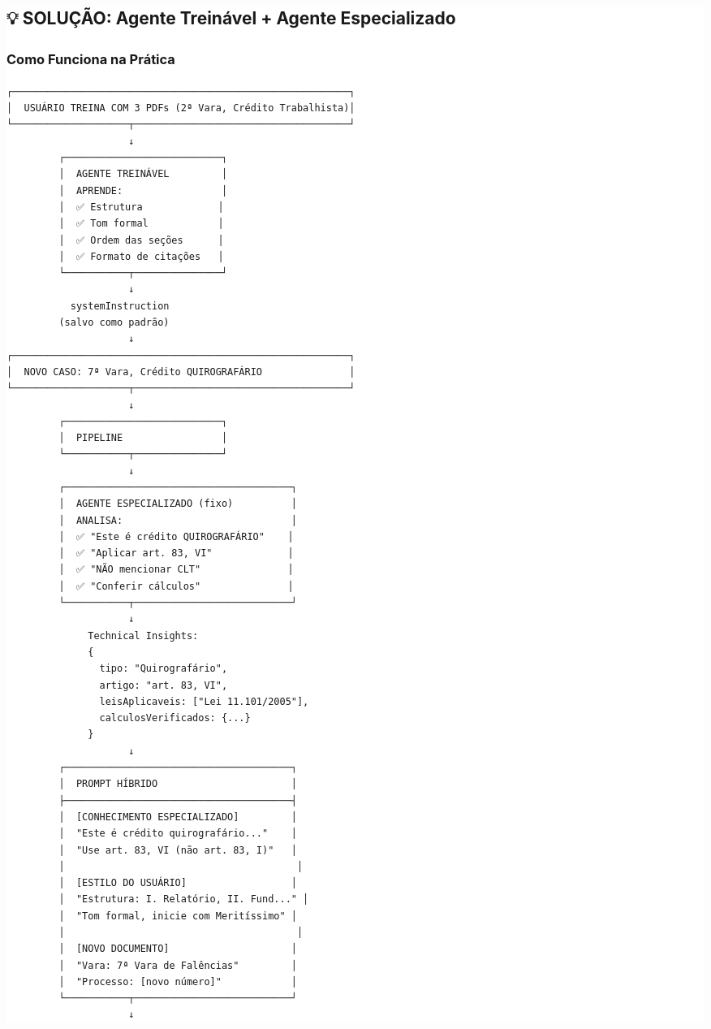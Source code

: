 
## 💡 SOLUÇÃO: Agente Treinável + Agente Especializado

### **Como Funciona na Prática**

```
┌──────────────────────────────────────────────────────────┐
│  USUÁRIO TREINA COM 3 PDFs (2ª Vara, Crédito Trabalhista)│
└────────────────────┬─────────────────────────────────────┘
                     ↓
         ┌───────────────────────────┐
         │  AGENTE TREINÁVEL         │
         │  APRENDE:                 │
         │  ✅ Estrutura             │
         │  ✅ Tom formal            │
         │  ✅ Ordem das seções      │
         │  ✅ Formato de citações   │
         └───────────┬───────────────┘
                     ↓
           systemInstruction
         (salvo como padrão)
                     ↓
┌──────────────────────────────────────────────────────────┐
│  NOVO CASO: 7ª Vara, Crédito QUIROGRAFÁRIO               │
└────────────────────┬─────────────────────────────────────┘
                     ↓
         ┌───────────────────────────┐
         │  PIPELINE                 │
         └───────────┬───────────────┘
                     ↓
         ┌───────────────────────────────────────┐
         │  AGENTE ESPECIALIZADO (fixo)          │
         │  ANALISA:                             │
         │  ✅ "Este é crédito QUIROGRAFÁRIO"    │
         │  ✅ "Aplicar art. 83, VI"             │
         │  ✅ "NÃO mencionar CLT"               │
         │  ✅ "Conferir cálculos"               │
         └───────────┬───────────────────────────┘
                     ↓
              Technical Insights:
              {
                tipo: "Quirografário",
                artigo: "art. 83, VI",
                leisAplicaveis: ["Lei 11.101/2005"],
                calculosVerificados: {...}
              }
                     ↓
         ┌───────────────────────────────────────┐
         │  PROMPT HÍBRIDO                       │
         ├───────────────────────────────────────┤
         │  [CONHECIMENTO ESPECIALIZADO]         │
         │  "Este é crédito quirografário..."    │
         │  "Use art. 83, VI (não art. 83, I)"   │
         │                                        │
         │  [ESTILO DO USUÁRIO]                  │
         │  "Estrutura: I. Relatório, II. Fund..." │
         │  "Tom formal, inicie com Meritíssimo" │
         │                                        │
         │  [NOVO DOCUMENTO]                     │
         │  "Vara: 7ª Vara de Falências"         │
         │  "Processo: [novo número]"            │
         └───────────┬───────────────────────────┘
                     ↓
```